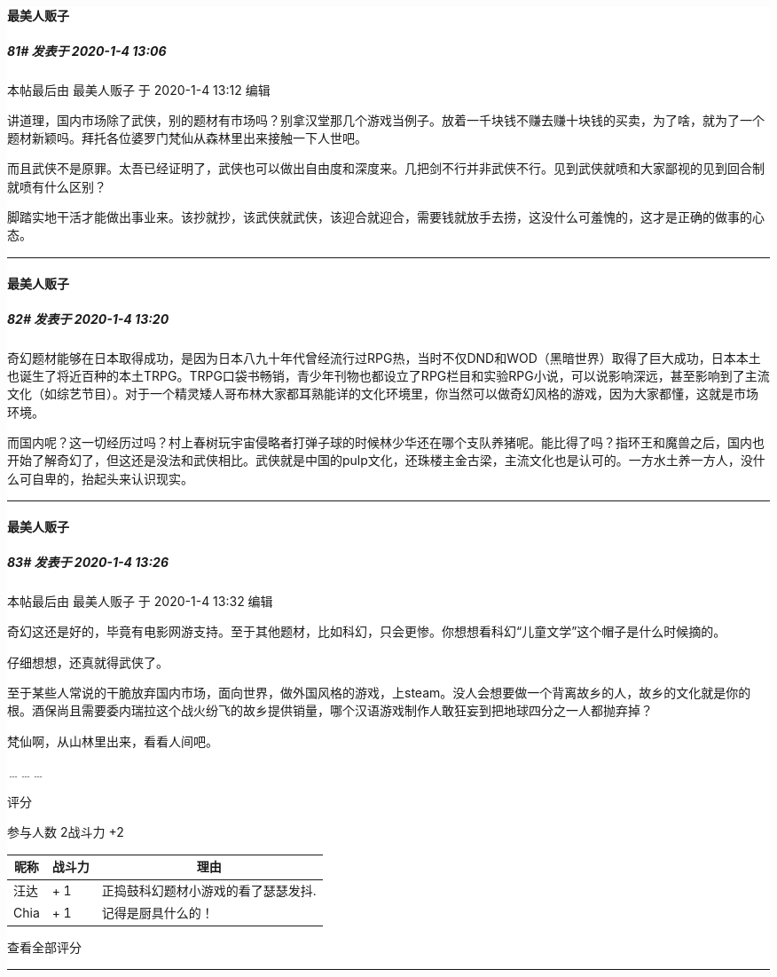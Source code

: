 ####  最美人贩子  
##### 81#       发表于 2020-1-4 13:06


 本帖最后由 最美人贩子 于 2020-1-4 13:12 编辑 

讲道理，国内市场除了武侠，别的题材有市场吗？别拿汉堂那几个游戏当例子。放着一千块钱不赚去赚十块钱的买卖，为了啥，就为了一个题材新颖吗。拜托各位婆罗门梵仙从森林里出来接触一下人世吧。

而且武侠不是原罪。太吾已经证明了，武侠也可以做出自由度和深度来。几把剑不行并非武侠不行。见到武侠就喷和大家鄙视的见到回合制就喷有什么区别？

脚踏实地干活才能做出事业来。该抄就抄，该武侠就武侠，该迎合就迎合，需要钱就放手去捞，这没什么可羞愧的，这才是正确的做事的心态。


-----

####  最美人贩子  
##### 82#       发表于 2020-1-4 13:20


奇幻题材能够在日本取得成功，是因为日本八九十年代曾经流行过RPG热，当时不仅DND和WOD（黑暗世界）取得了巨大成功，日本本土也诞生了将近百种的本土TRPG。TRPG口袋书畅销，青少年刊物也都设立了RPG栏目和实验RPG小说，可以说影响深远，甚至影响到了主流文化（如综艺节目）。对于一个精灵矮人哥布林大家都耳熟能详的文化环境里，你当然可以做奇幻风格的游戏，因为大家都懂，这就是市场环境。

而国内呢？这一切经历过吗？村上春树玩宇宙侵略者打弹子球的时候林少华还在哪个支队养猪呢。能比得了吗？指环王和魔兽之后，国内也开始了解奇幻了，但这还是没法和武侠相比。武侠就是中国的pulp文化，还珠楼主金古梁，主流文化也是认可的。一方水土养一方人，没什么可自卑的，抬起头来认识现实。


-----

####  最美人贩子  
##### 83#       发表于 2020-1-4 13:26


 本帖最后由 最美人贩子 于 2020-1-4 13:32 编辑 

奇幻这还是好的，毕竟有电影网游支持。至于其他题材，比如科幻，只会更惨。你想想看科幻“儿童文学”这个帽子是什么时候摘的。

仔细想想，还真就得武侠了。

至于某些人常说的干脆放弃国内市场，面向世界，做外国风格的游戏，上steam。没人会想要做一个背离故乡的人，故乡的文化就是你的根。酒保尚且需要委内瑞拉这个战火纷飞的故乡提供销量，哪个汉语游戏制作人敢狂妄到把地球四分之一人都抛弃掉？

梵仙啊，从山林里出来，看看人间吧。


﹍﹍﹍

评分


 参与人数 2战斗力 +2

|昵称|战斗力|理由|
|----|---|---|
| 汪达| + 1|正捣鼓科幻题材小游戏的看了瑟瑟发抖.|
| Chia| + 1|记得是厨具什么的！|


查看全部评分


-----
